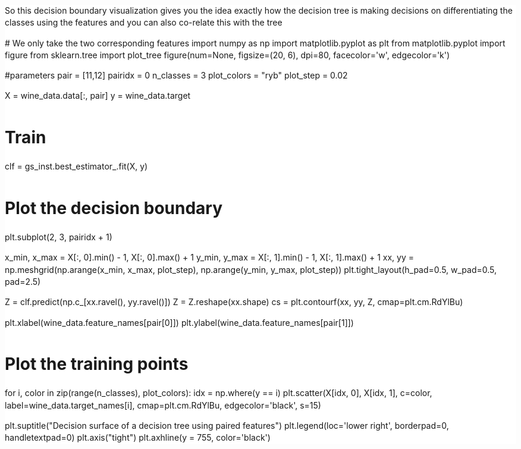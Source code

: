So this decision boundary visualization gives you the idea exactly how the decision tree is making decisions on differentiating the classes using the features and you can also co-relate this with the tree

\# We only take the two corresponding features
import numpy as np
import matplotlib.pyplot as plt
from matplotlib.pyplot import figure
from sklearn.tree import plot\_tree
figure(num=None, figsize=(20, 6), dpi=80, facecolor='w', edgecolor='k')

#parameters
pair = \[11,12\]
pairidx = 0
n\_classes = 3
plot\_colors = "ryb"
plot\_step = 0.02

X = wine\_data.data\[:, pair\]
y = wine\_data.target

# Train
clf = gs\_inst.best\_estimator\_.fit(X, y)

# Plot the decision boundary
plt.subplot(2, 3, pairidx + 1)

x\_min, x\_max = X\[:, 0\].min() - 1, X\[:, 0\].max() + 1
y\_min, y\_max = X\[:, 1\].min() - 1, X\[:, 1\].max() + 1
xx, yy = np.meshgrid(np.arange(x\_min, x\_max, plot\_step),
                     np.arange(y\_min, y\_max, plot\_step))
plt.tight\_layout(h\_pad=0.5, w\_pad=0.5, pad=2.5)

Z = clf.predict(np.c\_\[xx.ravel(), yy.ravel()\])
Z = Z.reshape(xx.shape)
cs = plt.contourf(xx, yy, Z, cmap=plt.cm.RdYlBu)

plt.xlabel(wine\_data.feature\_names\[pair\[0\]\])
plt.ylabel(wine\_data.feature\_names\[pair\[1\]\])

# Plot the training points
for i, color in zip(range(n\_classes), plot\_colors):
    idx = np.where(y == i)
    plt.scatter(X\[idx, 0\], X\[idx, 1\], c=color, label=wine\_data.target\_names\[i\],
                cmap=plt.cm.RdYlBu, edgecolor='black', s=15)

plt.suptitle("Decision surface of a decision tree using paired features")
plt.legend(loc='lower right', borderpad=0, handletextpad=0)
plt.axis("tight")
plt.axhline(y = 755,
color='black')
